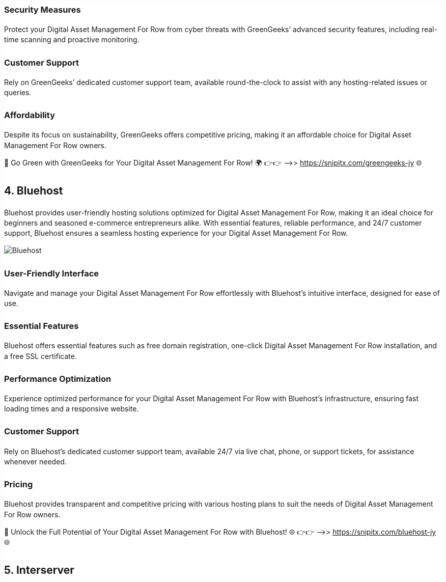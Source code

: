 ### Security Measures
Protect your Digital Asset Management For Row from cyber threats with GreenGeeks’ advanced security features, including real-time scanning and proactive monitoring.

### Customer Support
Rely on GreenGeeks’ dedicated customer support team, available round-the-clock to assist with any hosting-related issues or queries.

### Affordability
Despite its focus on sustainability, GreenGeeks offers competitive pricing, making it an affordable choice for Digital Asset Management For Row owners.

🌿 Go Green with GreenGeeks for Your Digital Asset Management For Row! 🌍
👉👉 -->> https://snipitx.com/greengeeks-jy 🌐

## 4. Bluehost

Bluehost provides user-friendly hosting solutions optimized for Digital Asset Management For Row, making it an ideal choice for beginners and seasoned e-commerce entrepreneurs alike. With essential features, reliable performance, and 24/7 customer support, Bluehost ensures a seamless hosting experience for your Digital Asset Management For Row.

![Bluehost](https://i.imgur.com/PasFF9E.jpeg "Bluehost Hosting")

### User-Friendly Interface
Navigate and manage your Digital Asset Management For Row effortlessly with Bluehost’s intuitive interface, designed for ease of use.

### Essential Features
Bluehost offers essential features such as free domain registration, one-click Digital Asset Management For Row installation, and a free SSL certificate.

### Performance Optimization
Experience optimized performance for your Digital Asset Management For Row with Bluehost’s infrastructure, ensuring fast loading times and a responsive website.

### Customer Support
Rely on Bluehost’s dedicated customer support team, available 24/7 via live chat, phone, or support tickets, for assistance whenever needed.

### Pricing
Bluehost provides transparent and competitive pricing with various hosting plans to suit the needs of Digital Asset Management For Row owners.

🚀 Unlock the Full Potential of Your Digital Asset Management For Row with Bluehost! 🌐
👉👉 -->> https://snipitx.com/bluehost-jy 🌐

## 5. Interserver
